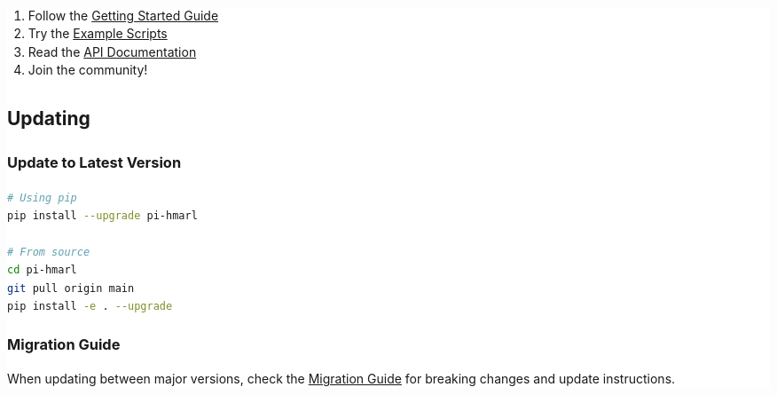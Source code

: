 1. Follow the [Getting Started Guide](getting_started.md)
2. Try the [Example Scripts](examples.md)
3. Read the [API Documentation](api_reference.md)
4. Join the community!

## Updating

### Update to Latest Version

```bash
# Using pip
pip install --upgrade pi-hmarl

# From source
cd pi-hmarl
git pull origin main
pip install -e . --upgrade
```

### Migration Guide

When updating between major versions, check the [Migration Guide](migration.md) for breaking changes and update instructions.